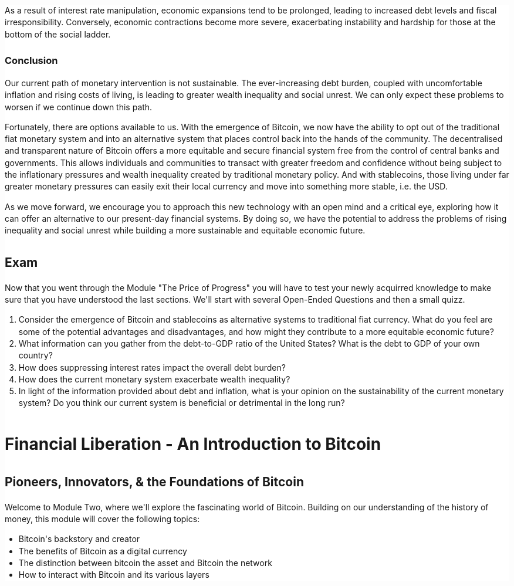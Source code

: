 As a result of interest rate manipulation, economic expansions tend to be prolonged, leading to increased debt levels and fiscal irresponsibility. Conversely, economic contractions become more severe, exacerbating instability and hardship for those at the bottom of the social ladder.

### **Conclusion**

Our current path of monetary intervention is not sustainable. The ever-increasing debt burden, coupled with uncomfortable inflation and rising costs of living, is leading to greater wealth inequality and social unrest. We can only expect these problems to worsen if we continue down this path.

Fortunately, there are options available to us. With the emergence of Bitcoin, we now have the ability to opt out of the traditional fiat monetary system and into an alternative system that places control back into the hands of the community. The decentralised and transparent nature of Bitcoin offers a more equitable and secure financial system free from the control of central banks and governments. This allows individuals and communities to transact with greater freedom and confidence without being subject to the inflationary pressures and wealth inequality created by traditional monetary policy. And with stablecoins, those living under far greater monetary pressures can easily exit their local currency and move into something more stable, i.e. the USD.

As we move forward, we encourage you to approach this new technology with an open mind and a critical eye, exploring how it can offer an alternative to our present-day financial systems. By doing so, we have the potential to address the problems of rising inequality and social unrest while building a more sustainable and equitable economic future.

## Exam

Now that you went through the Module "The Price of Progress" you will have to test your newly acquirred knowledge to make sure that you have understood the last sections. We'll start with several Open-Ended Questions and then a small quizz.

1. Consider the emergence of Bitcoin and stablecoins as alternative systems to traditional fiat currency. What do you feel are some of the potential advantages and disadvantages, and how might they contribute to a more equitable economic future?
2. What information can you gather from the debt-to-GDP ratio of the United States? What is the debt to GDP of your own country?
3. How does suppressing interest rates impact the overall debt burden?
4. How does the current monetary system exacerbate wealth inequality?
5. In light of the information provided about debt and inflation, what is your opinion on the sustainability of the current monetary system? Do you think our current system is beneficial or detrimental in the long run?

# Financial Liberation - An Introduction to Bitcoin

## Pioneers, Innovators, & the Foundations of Bitcoin

Welcome to Module Two, where we'll explore the fascinating world of Bitcoin. Building on our understanding of the history of money, this module will cover the following topics:

- Bitcoin's backstory and creator
- The benefits of Bitcoin as a digital currency
- The distinction between bitcoin the asset and Bitcoin the network
- How to interact with Bitcoin and its various layers
